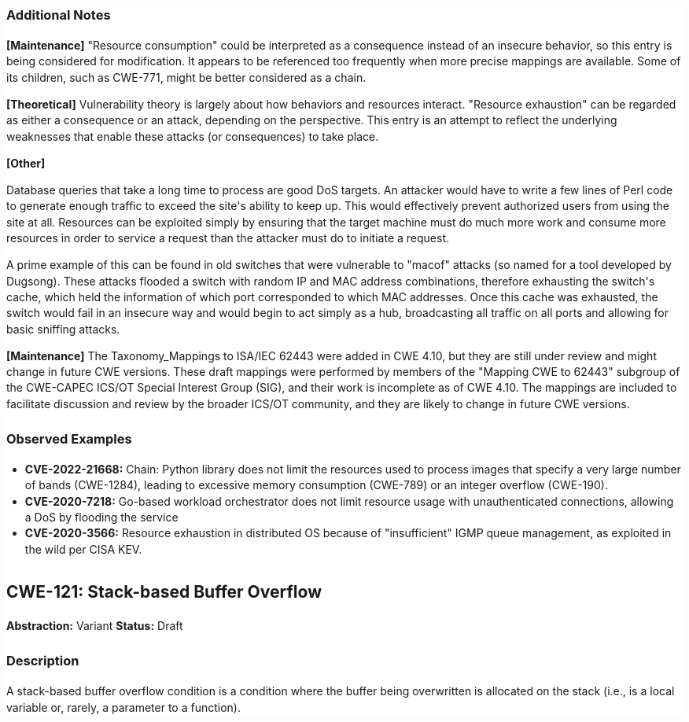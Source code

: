 
### Additional Notes
**[Maintenance]** "Resource consumption" could be interpreted as a consequence instead of an insecure behavior, so this entry is being considered for modification. It appears to be referenced too frequently when more precise mappings are available. Some of its children, such as CWE-771, might be better considered as a chain.

**[Theoretical]** Vulnerability theory is largely about how behaviors and resources interact. "Resource exhaustion" can be regarded as either a consequence or an attack, depending on the perspective. This entry is an attempt to reflect the underlying weaknesses that enable these attacks (or consequences) to take place.

**[Other]** 

Database queries that take a long time to process are good DoS targets. An attacker would have to write a few lines of Perl code to generate enough traffic to exceed the site's ability to keep up. This would effectively prevent authorized users from using the site at all. Resources can be exploited simply by ensuring that the target machine must do much more work and consume more resources in order to service a request than the attacker must do to initiate a request.


A prime example of this can be found in old switches that were vulnerable to "macof" attacks (so named for a tool developed by Dugsong). These attacks flooded a switch with random IP and MAC address combinations, therefore exhausting the switch's cache, which held the information of which port corresponded to which MAC addresses. Once this cache was exhausted, the switch would fail in an insecure way and would begin to act simply as a hub, broadcasting all traffic on all ports and allowing for basic sniffing attacks.


**[Maintenance]** The Taxonomy_Mappings to ISA/IEC 62443 were added in CWE 4.10, but they are still under review and might change in future CWE versions. These draft mappings were performed by members of the "Mapping CWE to 62443" subgroup of the CWE-CAPEC ICS/OT Special Interest Group (SIG), and their work is incomplete as of CWE 4.10. The mappings are included to facilitate discussion and review by the broader ICS/OT community, and they are likely to change in future CWE versions.



### Observed Examples
- **CVE-2022-21668:** Chain: Python library does not limit the resources used to process images that specify a very large number of bands (CWE-1284), leading to excessive memory consumption (CWE-789) or an integer overflow (CWE-190).
- **CVE-2020-7218:** Go-based workload orchestrator does not limit resource usage with unauthenticated connections, allowing a DoS by flooding the service
- **CVE-2020-3566:** Resource exhaustion in distributed OS because of "insufficient" IGMP queue management, as exploited in the wild per CISA KEV.




## CWE-121: Stack-based Buffer Overflow
**Abstraction:** Variant
**Status:** Draft

### Description
A stack-based buffer overflow condition is a condition where the buffer being overwritten is allocated on the stack (i.e., is a local variable or, rarely, a parameter to a function).
